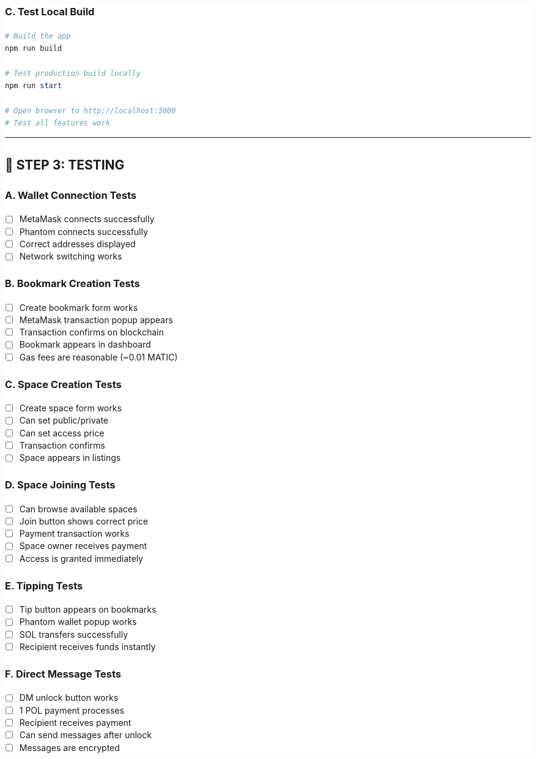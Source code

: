 ### C. Test Local Build
```powershell
# Build the app
npm run build

# Test production build locally
npm run start

# Open browser to http://localhost:3000
# Test all features work
```

---

## 🧪 STEP 3: TESTING

### A. Wallet Connection Tests
- [ ] MetaMask connects successfully
- [ ] Phantom connects successfully
- [ ] Correct addresses displayed
- [ ] Network switching works

### B. Bookmark Creation Tests
- [ ] Create bookmark form works
- [ ] MetaMask transaction popup appears
- [ ] Transaction confirms on blockchain
- [ ] Bookmark appears in dashboard
- [ ] Gas fees are reasonable (~0.01 MATIC)

### C. Space Creation Tests
- [ ] Create space form works
- [ ] Can set public/private
- [ ] Can set access price
- [ ] Transaction confirms
- [ ] Space appears in listings

### D. Space Joining Tests
- [ ] Can browse available spaces
- [ ] Join button shows correct price
- [ ] Payment transaction works
- [ ] Space owner receives payment
- [ ] Access is granted immediately

### E. Tipping Tests
- [ ] Tip button appears on bookmarks
- [ ] Phantom wallet popup works
- [ ] SOL transfers successfully
- [ ] Recipient receives funds instantly

### F. Direct Message Tests
- [ ] DM unlock button works
- [ ] 1 POL payment processes
- [ ] Recipient receives payment
- [ ] Can send messages after unlock
- [ ] Messages are encrypted
